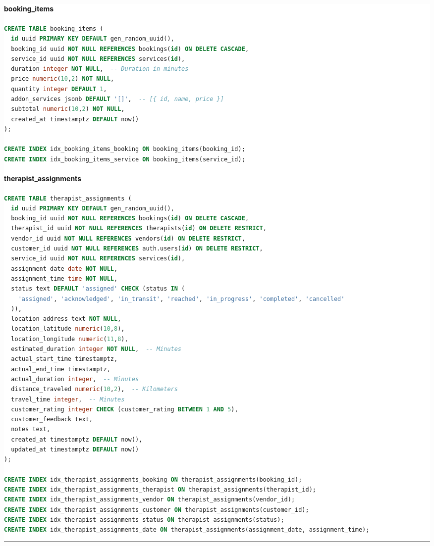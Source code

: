 #### booking_items
```sql
CREATE TABLE booking_items (
  id uuid PRIMARY KEY DEFAULT gen_random_uuid(),
  booking_id uuid NOT NULL REFERENCES bookings(id) ON DELETE CASCADE,
  service_id uuid NOT NULL REFERENCES services(id),
  duration integer NOT NULL,  -- Duration in minutes
  price numeric(10,2) NOT NULL,
  quantity integer DEFAULT 1,
  addon_services jsonb DEFAULT '[]',  -- [{ id, name, price }]
  subtotal numeric(10,2) NOT NULL,
  created_at timestamptz DEFAULT now()
);

CREATE INDEX idx_booking_items_booking ON booking_items(booking_id);
CREATE INDEX idx_booking_items_service ON booking_items(service_id);
```

#### therapist_assignments
```sql
CREATE TABLE therapist_assignments (
  id uuid PRIMARY KEY DEFAULT gen_random_uuid(),
  booking_id uuid NOT NULL REFERENCES bookings(id) ON DELETE CASCADE,
  therapist_id uuid NOT NULL REFERENCES therapists(id) ON DELETE RESTRICT,
  vendor_id uuid NOT NULL REFERENCES vendors(id) ON DELETE RESTRICT,
  customer_id uuid NOT NULL REFERENCES auth.users(id) ON DELETE RESTRICT,
  service_id uuid NOT NULL REFERENCES services(id),
  assignment_date date NOT NULL,
  assignment_time time NOT NULL,
  status text DEFAULT 'assigned' CHECK (status IN (
    'assigned', 'acknowledged', 'in_transit', 'reached', 'in_progress', 'completed', 'cancelled'
  )),
  location_address text NOT NULL,
  location_latitude numeric(10,8),
  location_longitude numeric(11,8),
  estimated_duration integer NOT NULL,  -- Minutes
  actual_start_time timestamptz,
  actual_end_time timestamptz,
  actual_duration integer,  -- Minutes
  distance_traveled numeric(10,2),  -- Kilometers
  travel_time integer,  -- Minutes
  customer_rating integer CHECK (customer_rating BETWEEN 1 AND 5),
  customer_feedback text,
  notes text,
  created_at timestamptz DEFAULT now(),
  updated_at timestamptz DEFAULT now()
);

CREATE INDEX idx_therapist_assignments_booking ON therapist_assignments(booking_id);
CREATE INDEX idx_therapist_assignments_therapist ON therapist_assignments(therapist_id);
CREATE INDEX idx_therapist_assignments_vendor ON therapist_assignments(vendor_id);
CREATE INDEX idx_therapist_assignments_customer ON therapist_assignments(customer_id);
CREATE INDEX idx_therapist_assignments_status ON therapist_assignments(status);
CREATE INDEX idx_therapist_assignments_date ON therapist_assignments(assignment_date, assignment_time);
```

---